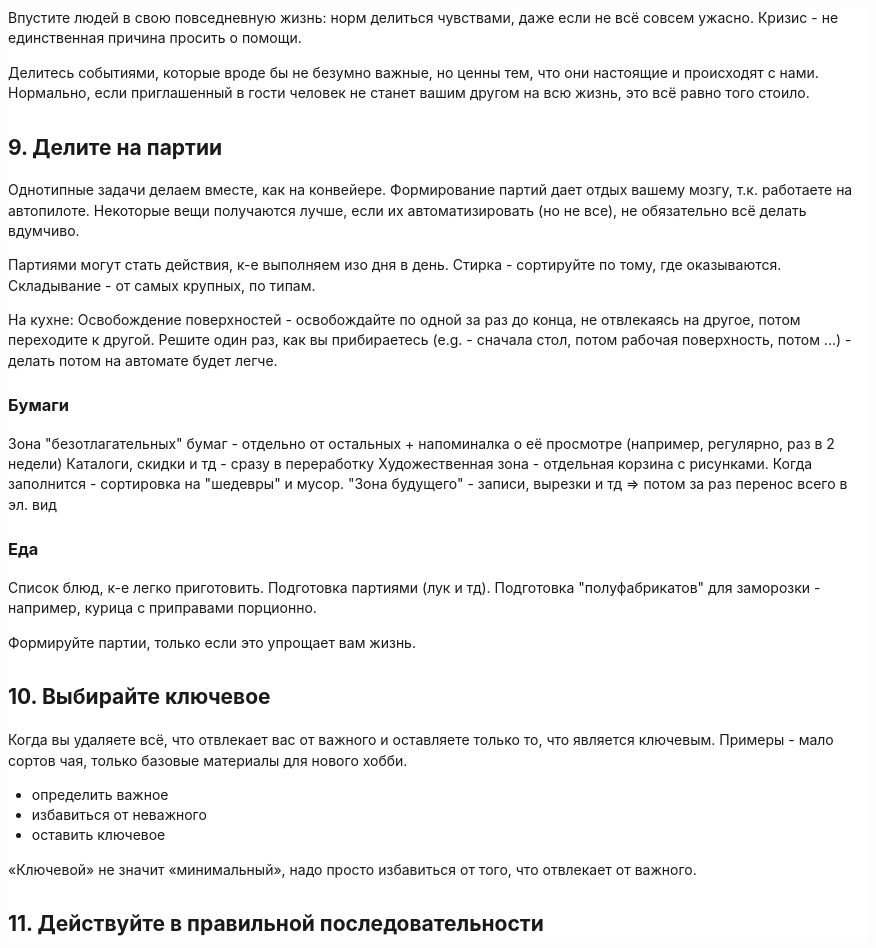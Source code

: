 Впустите людей в свою повседневную жизнь: норм делиться чувствами, даже если не всё совсем ужасно.
Кризис - не единственная причина просить о помощи.

Делитесь событиями, которые вроде бы не безумно важные, но ценны тем, что они настоящие и происходят с нами.
Нормально, если приглашенный в гости человек не станет вашим другом на всю жизнь, это всё равно того стоило.

## 9. Делите на партии

Однотипные задачи делаем вместе, как на конвейере. Формирование партий дает отдых вашему мозгу, т.к. работаете на автопилоте.
Некоторые вещи получаются лучше, если их автоматизировать (но не все), не обязательно всё делать вдумчиво.

Партиями могут стать действия, к-е выполняем изо дня в день.
Стирка - сортируйте по тому, где оказываются.
Складывание - от самых крупных, по типам.

На кухне:
Освобождение поверхностей - освобождайте по одной за раз до конца, не отвлекаясь на другое, потом переходите к другой.
Решите один раз, как вы прибираетесь (e.g. - сначала стол, потом рабочая поверхность, потом ...) - делать потом на автомате будет легче.

### Бумаги

Зона "безотлагательных" бумаг - отдельно от остальных + напоминалка о её просмотре (например, регулярно, раз в 2 недели)
Каталоги, скидки и тд - сразу в переработку
Художественная зона - отдельная корзина с рисунками. Когда заполнится - сортировка на "шедевры" и мусор.
"Зона будущего" - записи, вырезки и тд => потом за раз перенос всего в эл. вид

### Еда
Список блюд, к-е легко приготовить.
Подготовка партиями (лук и тд).
Подготовка "полуфабрикатов" для заморозки - например, курица с приправами порционно.

Формируйте партии, только если это упрощает вам жизнь.

## 10. Выбирайте ключевое

Когда вы удаляете всё, что отвлекает вас от важного и оставляете только то, что является ключевым.
Примеры - мало сортов чая, только базовые материалы для нового хобби.

- определить важное
- избавиться от неважного
- оставить ключевое

«Ключевой» не значит «минимальный», надо просто избавиться от того, что отвлекает от важного.

## 11. Действуйте в правильной последовательности
